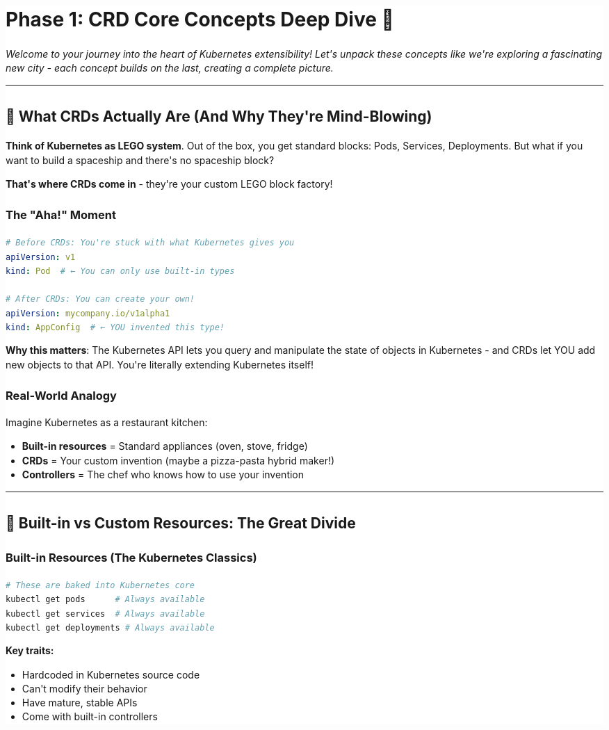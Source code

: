 # Phase 1: CRD Core Concepts Deep Dive 🚀

*Welcome to your journey into the heart of Kubernetes extensibility! Let's unpack these concepts like we're exploring a fascinating new city - each concept builds on the last, creating a complete picture.*

---

## 🎯 What CRDs Actually Are (And Why They're Mind-Blowing)

**Think of Kubernetes as LEGO system**. Out of the box, you get standard blocks: Pods, Services, Deployments. But what if you want to build a spaceship and there's no spaceship block? 

**That's where CRDs come in** - they're your custom LEGO block factory! 

### The "Aha!" Moment
```yaml
# Before CRDs: You're stuck with what Kubernetes gives you
apiVersion: v1
kind: Pod  # ← You can only use built-in types

# After CRDs: You can create your own!
apiVersion: mycompany.io/v1alpha1
kind: AppConfig  # ← YOU invented this type!
```

**Why this matters**: The Kubernetes API lets you query and manipulate the state of objects in Kubernetes - and CRDs let YOU add new objects to that API. You're literally extending Kubernetes itself!

### Real-World Analogy
Imagine Kubernetes as a restaurant kitchen:
- **Built-in resources** = Standard appliances (oven, stove, fridge)
- **CRDs** = Your custom invention (maybe a pizza-pasta hybrid maker!)
- **Controllers** = The chef who knows how to use your invention

---

## 🔄 Built-in vs Custom Resources: The Great Divide

### Built-in Resources (The Kubernetes Classics)
```bash
# These are baked into Kubernetes core
kubectl get pods      # Always available
kubectl get services  # Always available
kubectl get deployments # Always available
```

**Key traits:**
- Hardcoded in Kubernetes source code
- Can't modify their behavior
- Have mature, stable APIs
- Come with built-in controllers
